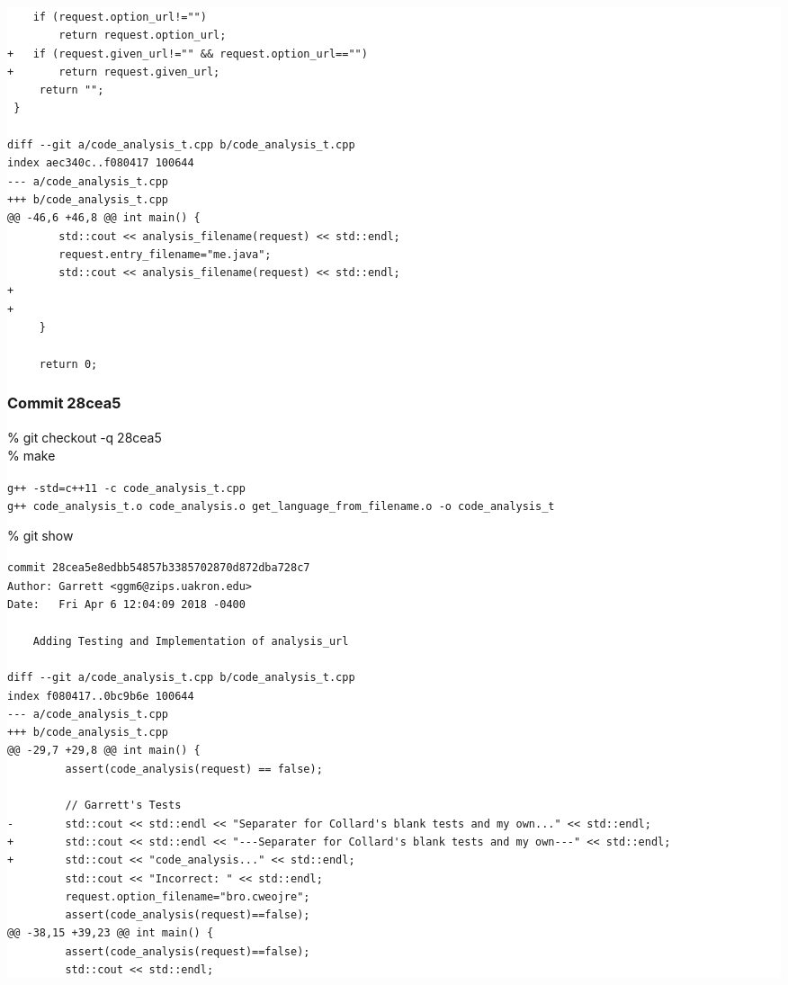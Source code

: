      	if (request.option_url!="")
     		return request.option_url;
    +	if (request.given_url!="" && request.option_url=="")
    +		return request.given_url;
         return "";
     }
     
    diff --git a/code_analysis_t.cpp b/code_analysis_t.cpp
    index aec340c..f080417 100644
    --- a/code_analysis_t.cpp
    +++ b/code_analysis_t.cpp
    @@ -46,6 +46,8 @@ int main() {
     		std::cout << analysis_filename(request) << std::endl;
     		request.entry_filename="me.java";
     		std::cout << analysis_filename(request) << std::endl;
    +		
    +		
         }
     
         return 0;

### Commit 28cea5
% git checkout -q 28cea5  
% make  

    g++ -std=c++11 -c code_analysis_t.cpp
    g++ code_analysis_t.o code_analysis.o get_language_from_filename.o -o code_analysis_t

% git show

    commit 28cea5e8edbb54857b3385702870d872dba728c7
    Author: Garrett <ggm6@zips.uakron.edu>
    Date:   Fri Apr 6 12:04:09 2018 -0400
    
        Adding Testing and Implementation of analysis_url
    
    diff --git a/code_analysis_t.cpp b/code_analysis_t.cpp
    index f080417..0bc9b6e 100644
    --- a/code_analysis_t.cpp
    +++ b/code_analysis_t.cpp
    @@ -29,7 +29,8 @@ int main() {
             assert(code_analysis(request) == false);
             
             // Garrett's Tests
    -        std::cout << std::endl << "Separater for Collard's blank tests and my own..." << std::endl;
    +        std::cout << std::endl << "---Separater for Collard's blank tests and my own---" << std::endl;
    +        std::cout << "code_analysis..." << std::endl;
             std::cout << "Incorrect: " << std::endl;
             request.option_filename="bro.cweojre";
             assert(code_analysis(request)==false);
    @@ -38,15 +39,23 @@ int main() {
             assert(code_analysis(request)==false);
             std::cout << std::endl;
             